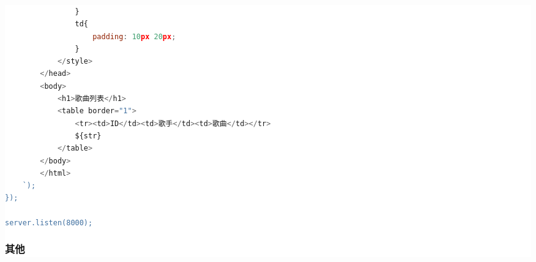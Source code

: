 ```js
                }
                td{
                    padding: 10px 20px;
                }
            </style>
        </head>
        <body>
            <h1>歌曲列表</h1>
            <table border="1">
                <tr><td>ID</td><td>歌手</td><td>歌曲</td></tr>
                ${str}
            </table>
        </body>
        </html>
    `);
});

server.listen(8000);
```



### 其他
